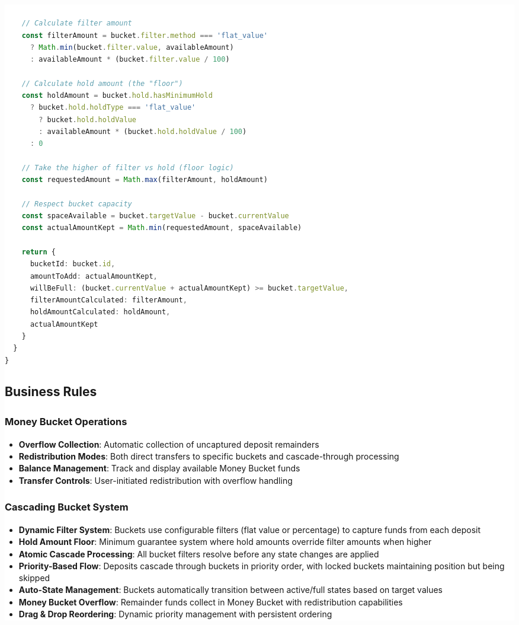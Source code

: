 ```typescript
    
    // Calculate filter amount
    const filterAmount = bucket.filter.method === 'flat_value'
      ? Math.min(bucket.filter.value, availableAmount)
      : availableAmount * (bucket.filter.value / 100)
    
    // Calculate hold amount (the "floor")
    const holdAmount = bucket.hold.hasMinimumHold
      ? bucket.hold.holdType === 'flat_value'
        ? bucket.hold.holdValue
        : availableAmount * (bucket.hold.holdValue / 100)
      : 0
    
    // Take the higher of filter vs hold (floor logic)
    const requestedAmount = Math.max(filterAmount, holdAmount)
    
    // Respect bucket capacity
    const spaceAvailable = bucket.targetValue - bucket.currentValue
    const actualAmountKept = Math.min(requestedAmount, spaceAvailable)
    
    return {
      bucketId: bucket.id,
      amountToAdd: actualAmountKept,
      willBeFull: (bucket.currentValue + actualAmountKept) >= bucket.targetValue,
      filterAmountCalculated: filterAmount,
      holdAmountCalculated: holdAmount,
      actualAmountKept
    }
  }
}
```

## Business Rules

### Money Bucket Operations
- **Overflow Collection**: Automatic collection of uncaptured deposit remainders
- **Redistribution Modes**: Both direct transfers to specific buckets and cascade-through processing
- **Balance Management**: Track and display available Money Bucket funds
- **Transfer Controls**: User-initiated redistribution with overflow handling

### Cascading Bucket System
- **Dynamic Filter System**: Buckets use configurable filters (flat value or percentage) to capture funds from each deposit
- **Hold Amount Floor**: Minimum guarantee system where hold amounts override filter amounts when higher
- **Atomic Cascade Processing**: All bucket filters resolve before any state changes are applied
- **Priority-Based Flow**: Deposits cascade through buckets in priority order, with locked buckets maintaining position but being skipped
- **Auto-State Management**: Buckets automatically transition between active/full states based on target values
- **Money Bucket Overflow**: Remainder funds collect in Money Bucket with redistribution capabilities
- **Drag & Drop Reordering**: Dynamic priority management with persistent ordering
